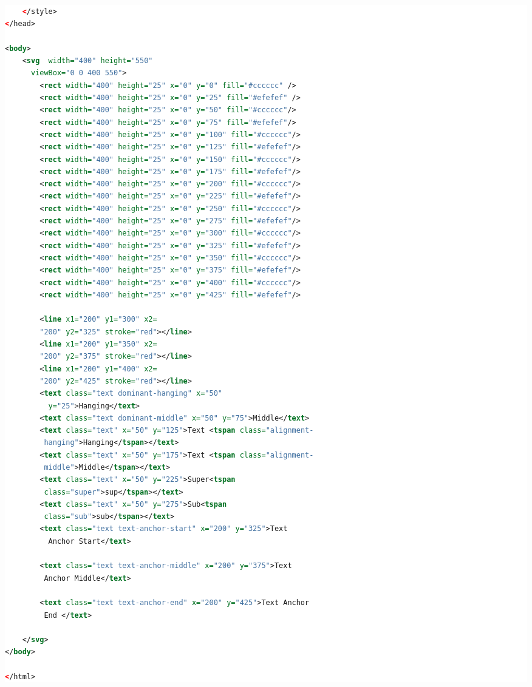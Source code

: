 ```xml
    </style>
</head>

<body>
    <svg  width="400" height="550"
      viewBox="0 0 400 550">
        <rect width="400" height="25" x="0" y="0" fill="#cccccc" />
        <rect width="400" height="25" x="0" y="25" fill="#efefef" />
        <rect width="400" height="25" x="0" y="50" fill="#cccccc"/>
        <rect width="400" height="25" x="0" y="75" fill="#efefef"/>
        <rect width="400" height="25" x="0" y="100" fill="#cccccc"/>
        <rect width="400" height="25" x="0" y="125" fill="#efefef"/>
        <rect width="400" height="25" x="0" y="150" fill="#cccccc"/>
        <rect width="400" height="25" x="0" y="175" fill="#efefef"/>
        <rect width="400" height="25" x="0" y="200" fill="#cccccc"/>
        <rect width="400" height="25" x="0" y="225" fill="#efefef"/>
        <rect width="400" height="25" x="0" y="250" fill="#cccccc"/>
        <rect width="400" height="25" x="0" y="275" fill="#efefef"/>
        <rect width="400" height="25" x="0" y="300" fill="#cccccc"/>
        <rect width="400" height="25" x="0" y="325" fill="#efefef"/>
        <rect width="400" height="25" x="0" y="350" fill="#cccccc"/>
        <rect width="400" height="25" x="0" y="375" fill="#efefef"/>
        <rect width="400" height="25" x="0" y="400" fill="#cccccc"/>
        <rect width="400" height="25" x="0" y="425" fill="#efefef"/>

        <line x1="200" y1="300" x2=
        "200" y2="325" stroke="red"></line>
        <line x1="200" y1="350" x2=
        "200" y2="375" stroke="red"></line>
        <line x1="200" y1="400" x2=
        "200" y2="425" stroke="red"></line>
        <text class="text dominant-hanging" x="50"
          y="25">Hanging</text>
        <text class="text dominant-middle" x="50" y="75">Middle</text>
        <text class="text" x="50" y="125">Text <tspan class="alignment-
         hanging">Hanging</tspan></text>
        <text class="text" x="50" y="175">Text <tspan class="alignment-
         middle">Middle</tspan></text>
        <text class="text" x="50" y="225">Super<tspan
         class="super">sup</tspan></text>
        <text class="text" x="50" y="275">Sub<tspan 
         class="sub">sub</tspan></text>
        <text class="text text-anchor-start" x="200" y="325">Text
          Anchor Start</text>

        <text class="text text-anchor-middle" x="200" y="375">Text
         Anchor Middle</text>

        <text class="text text-anchor-end" x="200" y="425">Text Anchor 
         End </text>

    </svg>
</body>

</html>
```
